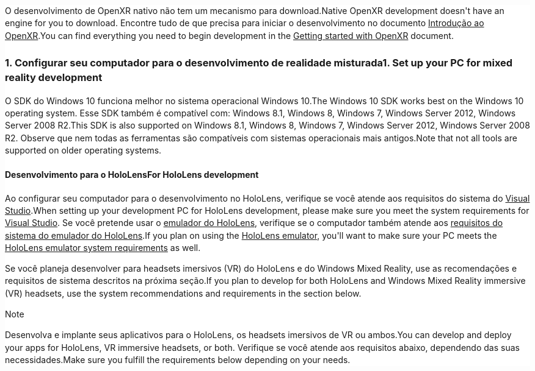 <span data-ttu-id="f29bb-220">O desenvolvimento de OpenXR nativo não tem um mecanismo para download.</span><span class="sxs-lookup"><span data-stu-id="f29bb-220">Native OpenXR development doesn't have an engine for you to download.</span></span> <span data-ttu-id="f29bb-221">Encontre tudo de que precisa para iniciar o desenvolvimento no documento [Introdução ao OpenXR](../openxr-getting-started.md).</span><span class="sxs-lookup"><span data-stu-id="f29bb-221">You can find everything you need to begin development in the [Getting started with OpenXR](../openxr-getting-started.md) document.</span></span>

### <a name="1-set-up-your-pc-for-mixed-reality-development"></a><span data-ttu-id="f29bb-222">1. Configurar seu computador para o desenvolvimento de realidade misturada</span><span class="sxs-lookup"><span data-stu-id="f29bb-222">1. Set up your PC for mixed reality development</span></span>

<span data-ttu-id="f29bb-223">O SDK do Windows 10 funciona melhor no sistema operacional Windows 10.</span><span class="sxs-lookup"><span data-stu-id="f29bb-223">The Windows 10 SDK works best on the Windows 10 operating system.</span></span> <span data-ttu-id="f29bb-224">Esse SDK também é compatível com: Windows 8.1, Windows 8, Windows 7, Windows Server 2012, Windows Server 2008 R2.</span><span class="sxs-lookup"><span data-stu-id="f29bb-224">This SDK is also supported on Windows 8.1, Windows 8, Windows 7, Windows Server 2012, Windows Server 2008 R2.</span></span> <span data-ttu-id="f29bb-225">Observe que nem todas as ferramentas são compatíveis com sistemas operacionais mais antigos.</span><span class="sxs-lookup"><span data-stu-id="f29bb-225">Note that not all tools are supported on older operating systems.</span></span>

#### <a name="for-hololens-development"></a><span data-ttu-id="f29bb-226">Desenvolvimento para o HoloLens</span><span class="sxs-lookup"><span data-stu-id="f29bb-226">For HoloLens development</span></span>

<span data-ttu-id="f29bb-227">Ao configurar seu computador para o desenvolvimento no HoloLens, verifique se você atende aos requisitos do sistema do <a href="https://docs.microsoft.com//visualstudio/releases/2019/system-requirements" target="_blank">Visual Studio</a>.</span><span class="sxs-lookup"><span data-stu-id="f29bb-227">When setting up your development PC for HoloLens development, please make sure you meet the system requirements for <a href="https://docs.microsoft.com//visualstudio/releases/2019/system-requirements" target="_blank">Visual Studio</a>.</span></span> <span data-ttu-id="f29bb-228">Se você pretende usar o [emulador do HoloLens](../using-the-hololens-emulator.md), verifique se o computador também atende aos [requisitos do sistema do emulador do HoloLens](../using-the-hololens-emulator.md#hololens-emulator-system-requirements).</span><span class="sxs-lookup"><span data-stu-id="f29bb-228">If you plan on using the [HoloLens emulator](../using-the-hololens-emulator.md), you'll want to make sure your PC meets the [HoloLens emulator system requirements](../using-the-hololens-emulator.md#hololens-emulator-system-requirements) as well.</span></span>

<span data-ttu-id="f29bb-229">Se você planeja desenvolver para headsets imersivos (VR) do HoloLens e do Windows Mixed Reality, use as recomendações e requisitos de sistema descritos na próxima seção.</span><span class="sxs-lookup"><span data-stu-id="f29bb-229">If you plan to develop for both HoloLens and Windows Mixed Reality immersive (VR) headsets, use the system recommendations and requirements in the section below.</span></span>

> [!NOTE]
> <span data-ttu-id="f29bb-230">Desenvolva e implante seus aplicativos para o HoloLens, os headsets imersivos de VR ou ambos.</span><span class="sxs-lookup"><span data-stu-id="f29bb-230">You can develop and deploy your apps for HoloLens, VR immersive headsets, or both.</span></span> <span data-ttu-id="f29bb-231">Verifique se você atende aos requisitos abaixo, dependendo das suas necessidades.</span><span class="sxs-lookup"><span data-stu-id="f29bb-231">Make sure you fulfill the requirements below depending on your needs.</span></span>
